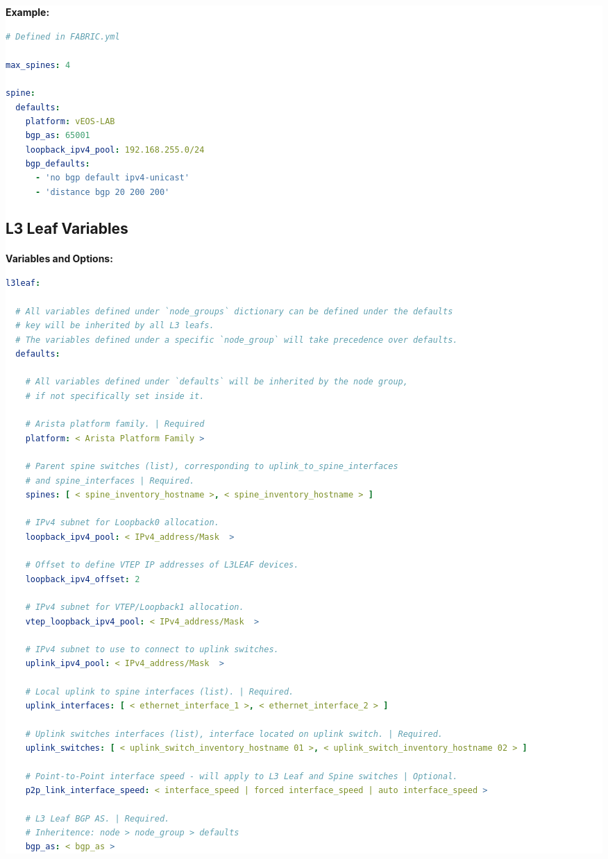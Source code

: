 **Example:**

```yaml
# Defined in FABRIC.yml

max_spines: 4

spine:
  defaults:
    platform: vEOS-LAB
    bgp_as: 65001
    loopback_ipv4_pool: 192.168.255.0/24
    bgp_defaults:
      - 'no bgp default ipv4-unicast'
      - 'distance bgp 20 200 200'
```

## L3 Leaf Variables

**Variables and Options:**

```yaml
l3leaf:

  # All variables defined under `node_groups` dictionary can be defined under the defaults
  # key will be inherited by all L3 leafs.
  # The variables defined under a specific `node_group` will take precedence over defaults.
  defaults:

    # All variables defined under `defaults` will be inherited by the node group,
    # if not specifically set inside it.

    # Arista platform family. | Required
    platform: < Arista Platform Family >

    # Parent spine switches (list), corresponding to uplink_to_spine_interfaces
    # and spine_interfaces | Required.
    spines: [ < spine_inventory_hostname >, < spine_inventory_hostname > ]

    # IPv4 subnet for Loopback0 allocation.
    loopback_ipv4_pool: < IPv4_address/Mask  >

    # Offset to define VTEP IP addresses of L3LEAF devices.
    loopback_ipv4_offset: 2

    # IPv4 subnet for VTEP/Loopback1 allocation.
    vtep_loopback_ipv4_pool: < IPv4_address/Mask  >

    # IPv4 subnet to use to connect to uplink switches.
    uplink_ipv4_pool: < IPv4_address/Mask  >

    # Local uplink to spine interfaces (list). | Required.
    uplink_interfaces: [ < ethernet_interface_1 >, < ethernet_interface_2 > ]

    # Uplink switches interfaces (list), interface located on uplink switch. | Required.
    uplink_switches: [ < uplink_switch_inventory_hostname 01 >, < uplink_switch_inventory_hostname 02 > ]

    # Point-to-Point interface speed - will apply to L3 Leaf and Spine switches | Optional.
    p2p_link_interface_speed: < interface_speed | forced interface_speed | auto interface_speed >

    # L3 Leaf BGP AS. | Required.
    # Inheritence: node > node_group > defaults
    bgp_as: < bgp_as >

```